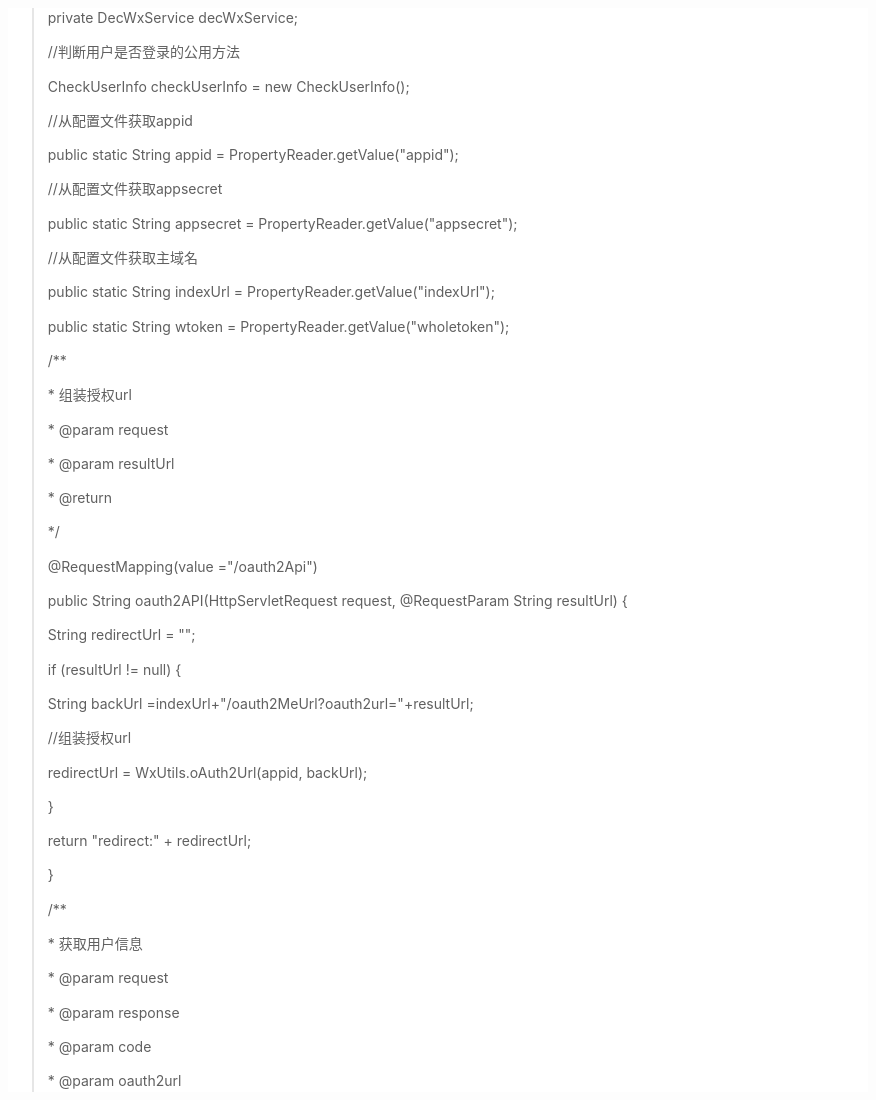 > private DecWxService decWxService;
> 
> //判断用户是否登录的公用方法
> 
> CheckUserInfo checkUserInfo = new CheckUserInfo();
> 
> //从配置文件获取appid
> 
> public static String appid = PropertyReader.getValue("appid");
> 
> //从配置文件获取appsecret
> 
> public static String appsecret = PropertyReader.getValue("appsecret");
> 
> //从配置文件获取主域名
> 
> public static String indexUrl = PropertyReader.getValue("indexUrl");
> 
> public static String wtoken = PropertyReader.getValue("wholetoken");
> 
> /\*\*
> 
> \* 组装授权url
> 
> \* @param request
> 
> \* @param resultUrl
> 
> \* @return
> 
> \*/
> 
> @RequestMapping(value ="/oauth2Api")
> 
> public String oauth2API(HttpServletRequest request, @RequestParam String resultUrl) \{
> 
> String redirectUrl = "";
> 
> if (resultUrl != null) \{
> 
> String backUrl =indexUrl+"/oauth2MeUrl?oauth2url="+resultUrl;
> 
> //组装授权url
> 
> redirectUrl = WxUtils.oAuth2Url(appid, backUrl);
> 
> \}
> 
> return "redirect:" + redirectUrl;
> 
> \}
> 
> /\*\*
> 
> \* 获取用户信息
> 
> \* @param request
> 
> \* @param response
> 
> \* @param code
> 
> \* @param oauth2url
> 